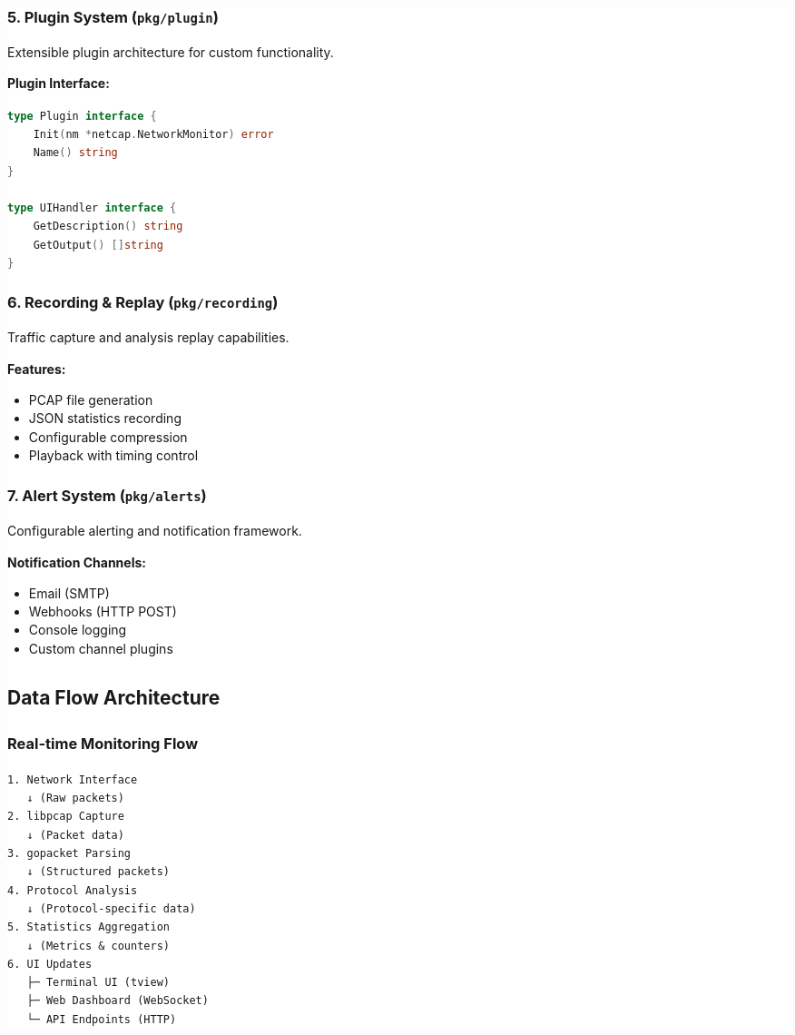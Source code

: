 ### 5. Plugin System (`pkg/plugin`)

Extensible plugin architecture for custom functionality.

**Plugin Interface:**
```go
type Plugin interface {
    Init(nm *netcap.NetworkMonitor) error
    Name() string
}

type UIHandler interface {
    GetDescription() string
    GetOutput() []string
}
```

### 6. Recording & Replay (`pkg/recording`)

Traffic capture and analysis replay capabilities.

**Features:**
- PCAP file generation
- JSON statistics recording
- Configurable compression
- Playback with timing control

### 7. Alert System (`pkg/alerts`)

Configurable alerting and notification framework.

**Notification Channels:**
- Email (SMTP)
- Webhooks (HTTP POST)
- Console logging
- Custom channel plugins

## Data Flow Architecture

### Real-time Monitoring Flow

```
1. Network Interface
   ↓ (Raw packets)
2. libpcap Capture
   ↓ (Packet data)
3. gopacket Parsing
   ↓ (Structured packets)
4. Protocol Analysis
   ↓ (Protocol-specific data)
5. Statistics Aggregation
   ↓ (Metrics & counters)
6. UI Updates
   ├─ Terminal UI (tview)
   ├─ Web Dashboard (WebSocket)
   └─ API Endpoints (HTTP)
```
